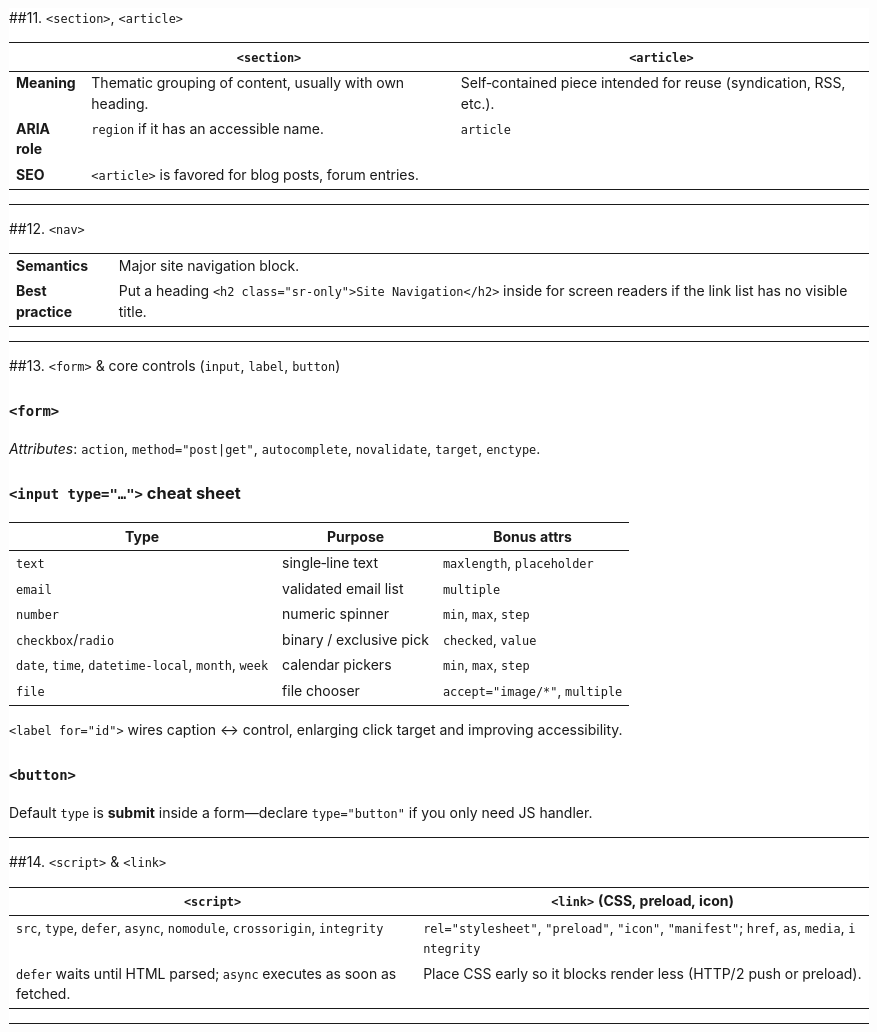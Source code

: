 
##11. `<section>`, `<article>`

||`<section>`|`<article>`|
|---|---|---|
|**Meaning**|Thematic grouping of content, usually with own heading.|Self‑contained piece intended for reuse (syndication, RSS, etc.).|
|**ARIA role**|`region` if it has an accessible name.|`article`|
|**SEO**|`<article>` is favored for blog posts, forum entries.||

---

##12. `<nav>`

|||
|---|---|
|**Semantics**|Major site navigation block.|
|**Best practice**|Put a heading `<h2 class="sr-only">Site Navigation</h2>` inside for screen readers if the link list has no visible title.|

---

##13. `<form>` & core controls (`input`, `label`, `button`)

### `<form>`

_Attributes_: `action`, `method="post|get"`, `autocomplete`, `novalidate`, `target`, `enctype`.

### `<input type="…">` cheat sheet

|Type|Purpose|Bonus attrs|
|---|---|---|
|`text`|single‑line text|`maxlength`, `placeholder`|
|`email`|validated email list|`multiple`|
|`number`|numeric spinner|`min`, `max`, `step`|
|`checkbox`/`radio`|binary / exclusive pick|`checked`, `value`|
|`date`, `time`, `datetime-local`, `month`, `week`|calendar pickers|`min`, `max`, `step`|
|`file`|file chooser|`accept="image/*"`, `multiple`|

`<label for="id">` wires caption ↔ control, enlarging click target and improving accessibility.

### `<button>`

Default `type` is **submit** inside a form—declare `type="button"` if you only need JS handler.

---

##14. `<script>` & `<link>`

|`<script>`|`<link>` (CSS, preload, icon)|
|---|---|
|`src`, `type`, `defer`, `async`, `nomodule`, `crossorigin`, `integrity`|`rel="stylesheet"`, `"preload"`, `"icon"`, `"manifest"`; `href`, `as`, `media`, `integrity`|
|`defer` waits until HTML parsed; `async` executes as soon as fetched.|Place CSS early so it blocks render less (HTTP/2 push or preload).|

---